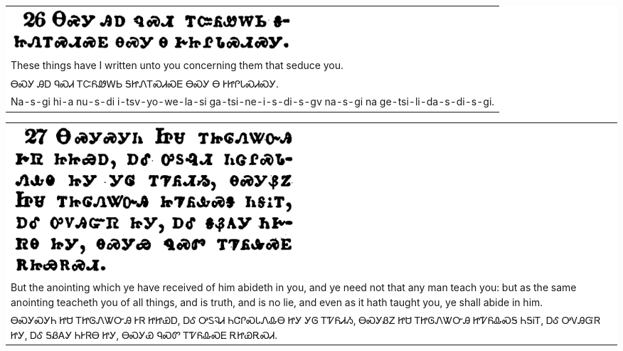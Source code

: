 </tbody>
</table>

<table>
<tbody>
<tr class="odd">
<td><a href="230226.png"><img src="230226.png" width="400" /></a></td>
</tr>
<tr class="even">
<td>These things have I written unto you concerning them that seduce you.</td>
</tr>
<tr class="odd">
<td>ᎾᏍᎩ ᎯᎠ ᏄᏍᏗ ᎢᏨᏲᏪᎳᏏ ᎦᏥᏁᎢᏍᏗᏍᎬ ᎾᏍᎩ Ꮎ ᎨᏥᎵᏓᏍᏗᏍᎩ.</td>
</tr>
<tr class="even">
<td>Na-s-gi hi-a nu-s-di i-tsv-yo-we-la-si ga-tsi-ne-i-s-di-s-gv na-s-gi na ge-tsi-li-da-s-di-s-gi.</td>
</tr>
</tbody>
</table>

<table>
<tbody>
<tr class="odd">
<td><a href="230227.png"><img src="230227.png" width="400" /></a></td>
</tr>
<tr class="even">
<td>But the anointing which ye have received of him abideth in you, and ye need not that any man teach you: but as the same anointing teacheth you of all things, and is truth, and is no lie, and even as it hath taught you, ye shall abide in him.</td>
</tr>
<tr class="odd">
<td>ᎾᏍᎩᏍᎩᏂ ᏥᏌ ᎢᏥᎶᏁᏔᏅᎯ ᎨᏒ ᏥᏥᏯᎠ, ᎠᎴ ᎤᏚᎸᏗ ᏂᏣᎵᏍᏓᏁᎲᎾ ᏥᎩ ᎩᎶ ᎢᏤᏲᏗᏱ, ᎾᏍᎩᏰᏃ ᏥᏌ ᎢᏥᎶᏁᏔᏅᎯ ᏥᏤᏲᎲᏍᎦ ᏂᎦᎥᎢ, ᎠᎴ ᎤᏙᎯᏳᏒ ᏥᎩ, ᎠᎴ ᎦᏰᎪᎩ ᏂᎨᏒᎾ ᏥᎩ, ᎾᏍᎩᏯ ᏄᏍᏛ ᎢᏤᏲᎲᏍᎬ ᎡᏥᏯᎡᏍᏗ.</td>